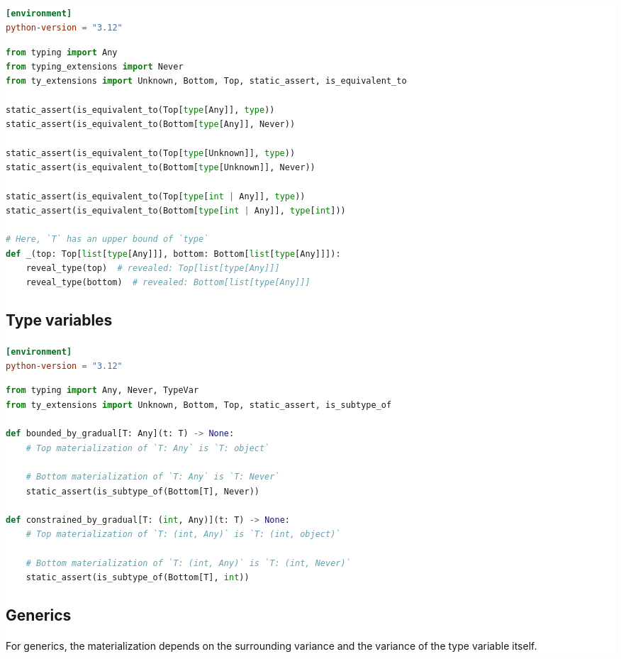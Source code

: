 ```toml
[environment]
python-version = "3.12"
```

```py
from typing import Any
from typing_extensions import Never
from ty_extensions import Unknown, Bottom, Top, static_assert, is_equivalent_to

static_assert(is_equivalent_to(Top[type[Any]], type))
static_assert(is_equivalent_to(Bottom[type[Any]], Never))

static_assert(is_equivalent_to(Top[type[Unknown]], type))
static_assert(is_equivalent_to(Bottom[type[Unknown]], Never))

static_assert(is_equivalent_to(Top[type[int | Any]], type))
static_assert(is_equivalent_to(Bottom[type[int | Any]], type[int]))

# Here, `T` has an upper bound of `type`
def _(top: Top[list[type[Any]]], bottom: Bottom[list[type[Any]]]):
    reveal_type(top)  # revealed: Top[list[type[Any]]]
    reveal_type(bottom)  # revealed: Bottom[list[type[Any]]]
```

## Type variables

```toml
[environment]
python-version = "3.12"
```

```py
from typing import Any, Never, TypeVar
from ty_extensions import Unknown, Bottom, Top, static_assert, is_subtype_of

def bounded_by_gradual[T: Any](t: T) -> None:
    # Top materialization of `T: Any` is `T: object`

    # Bottom materialization of `T: Any` is `T: Never`
    static_assert(is_subtype_of(Bottom[T], Never))

def constrained_by_gradual[T: (int, Any)](t: T) -> None:
    # Top materialization of `T: (int, Any)` is `T: (int, object)`

    # Bottom materialization of `T: (int, Any)` is `T: (int, Never)`
    static_assert(is_subtype_of(Bottom[T], int))
```

## Generics

For generics, the materialization depends on the surrounding variance and the variance of the type
variable itself.
